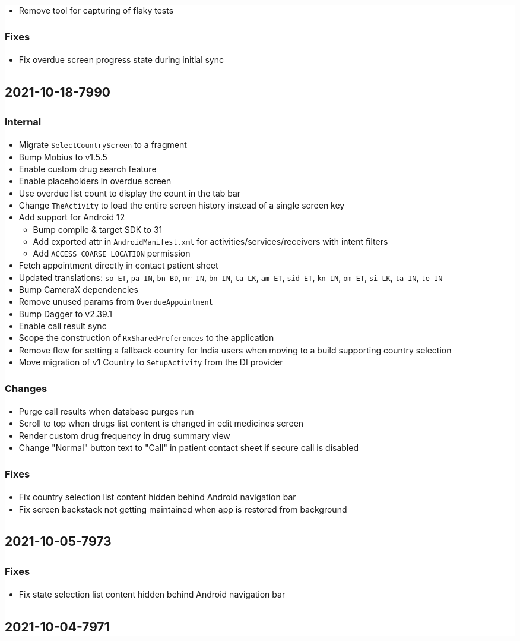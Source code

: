 - Remove tool for capturing of flaky tests

### Fixes

- Fix overdue screen progress state during initial sync

## 2021-10-18-7990

### Internal

- Migrate `SelectCountryScreen` to a fragment
- Bump Mobius to v1.5.5
- Enable custom drug search feature
- Enable placeholders in overdue screen
- Use overdue list count to display the count in the tab bar
- Change `TheActivity` to load the entire screen history instead of a single screen key
- Add support for Android 12
  - Bump compile & target SDK to 31
  - Add exported attr in `AndroidManifest.xml` for activities/services/receivers with intent filters
  - Add `ACCESS_COARSE_LOCATION` permission
- Fetch appointment directly in contact patient sheet
- Updated translations: `so-ET`, `pa-IN`, `bn-BD`, `mr-IN`, `bn-IN`, `ta-LK`, `am-ET`, `sid-ET`, `kn-IN`, `om-ET`, `si-LK`, `ta-IN`, `te-IN`
- Bump CameraX dependencies
- Remove unused params from `OverdueAppointment`
- Bump Dagger to v2.39.1
- Enable call result sync
- Scope the construction of `RxSharedPreferences` to the application
- Remove flow for setting a fallback country for India users when moving to a build supporting country selection
- Move migration of v1 Country to `SetupActivity` from the DI provider

### Changes

- Purge call results when database purges run
- Scroll to top when drugs list content is changed in edit medicines screen
- Render custom drug frequency in drug summary view
- Change "Normal" button text to "Call" in patient contact sheet if secure call is disabled

### Fixes

- Fix country selection list content hidden behind Android navigation bar
- Fix screen backstack not getting maintained when app is restored from background

## 2021-10-05-7973

### Fixes

- Fix state selection list content hidden behind Android navigation bar

## 2021-10-04-7971
